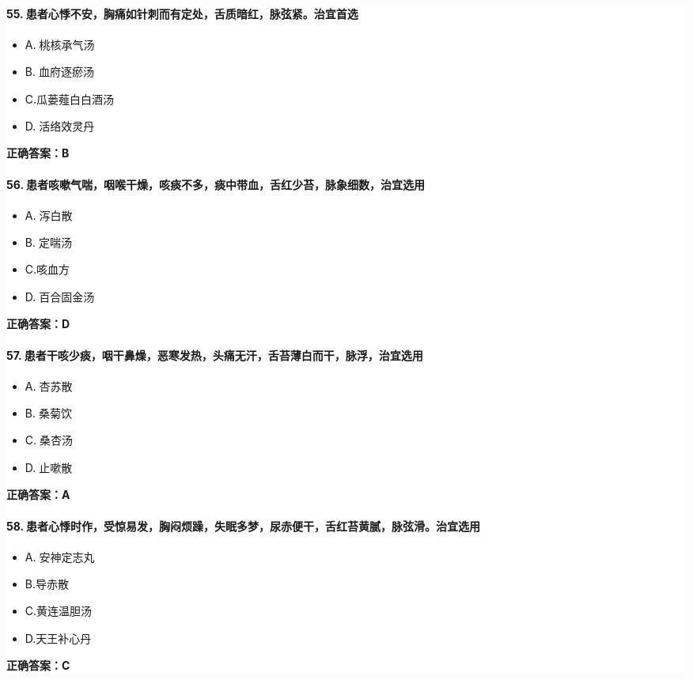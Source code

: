 





#### 55. 患者心悸不安，胸痛如针刺而有定处，舌质暗红，脉弦紧。治宜首选

* A. 桃核承气汤

* B. 血府逐瘀汤

* C.瓜蒌薤白白酒汤

* D. 活络效灵丹

**正确答案：B**







#### 56. 患者咳嗽气喘，咽喉干燥，咳痰不多，痰中带血，舌红少苔，脉象细数，治宜选用

* A. 泻白散

* B. 定喘汤

* C.咳血方

* D. 百合固金汤

**正确答案：D**







#### 57. 患者干咳少痰，咽干鼻燥，恶寒发热，头痛无汗，舌苔薄白而干，脉浮，治宜选用

* A. 杏苏散

* B. 桑菊饮

* C. 桑杏汤

* D. 止嗽散

**正确答案：A**







#### 58. 患者心悸时作，受惊易发，胸闷烦躁，失眠多梦，尿赤便干，舌红苔黄腻，脉弦滑。治宜选用

* A. 安神定志丸

* B.导赤散

* C.黄连温胆汤

* D.天王补心丹

**正确答案：C**
